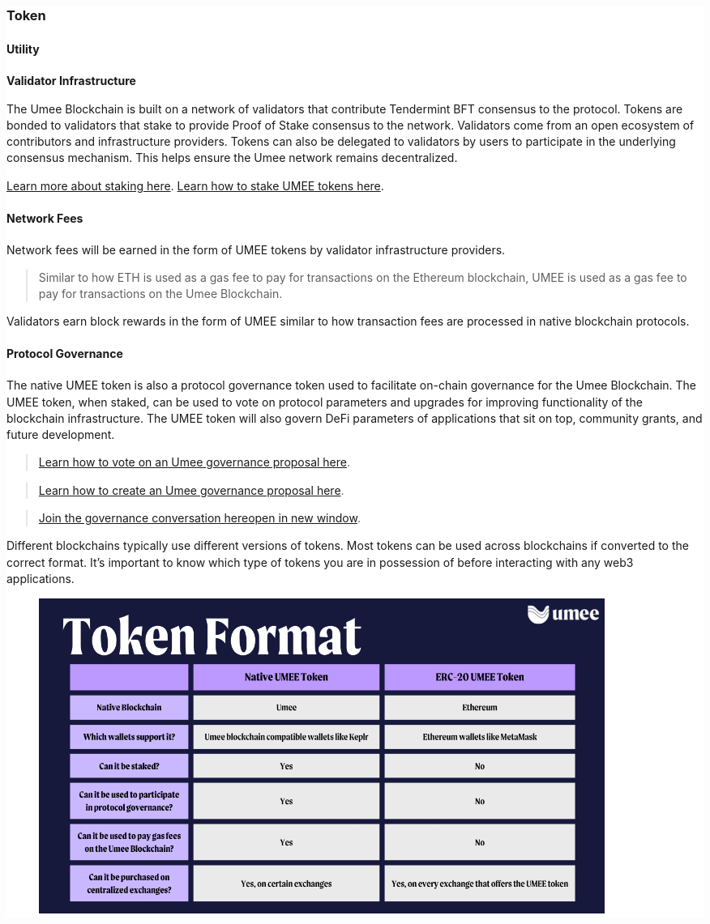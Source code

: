 ### Token <a href="#token-utility" id="token-utility"></a>

#### **Utility** <a href="#token-utility" id="token-utility"></a>

**Validator Infrastructure**

The Umee Blockchain is built on a network of validators that contribute Tendermint BFT consensus to the protocol. Tokens are bonded to validators that stake to provide Proof of Stake consensus to the network. Validators come from an open ecosystem of contributors and infrastructure providers. Tokens can also be delegated to validators by users to participate in the underlying consensus mechanism. This helps ensure the Umee network remains decentralized.

[Learn more about staking here](https://umeeversity.umee.cc/learn-the-basics/staking-basics/what-is-staking). [Learn how to stake UMEE tokens here](https://umeeversity.umee.cc/users/staking-umee/staking-umee).

#### **Network Fees**

Network fees will be earned in the form of UMEE tokens by validator infrastructure providers.

> Similar to how ETH is used as a gas fee to pay for transactions on the Ethereum blockchain, UMEE is used as a gas fee to pay for transactions on the Umee Blockchain.

Validators earn block rewards in the form of UMEE similar to how transaction fees are processed in native blockchain protocols.

#### **Protocol Governance**

The native UMEE token is also a protocol governance token used to facilitate on-chain governance for the Umee Blockchain. The UMEE token, when staked, can be used to vote on protocol parameters and upgrades for improving functionality of the blockchain infrastructure. The UMEE token will also govern DeFi parameters of applications that sit on top, community grants, and future development.

> [Learn how to vote on an Umee governance proposal here](https://umeeversity.umee.cc/users/governance/voting).

> [Learn how to create an Umee governance proposal here](https://umeeversity.umee.cc/users/governance/creating-proposal).

> [Join the governance conversation hereopen in new window](https://gov.umee.cc/).

Different blockchains typically use different versions of tokens. Most tokens can be used across blockchains if converted to the correct format. It’s important to know which type of tokens you are in possession of before interacting with any web3 applications.

<figure><img src="../.gitbook/assets/image (9) (1).png" alt=""><figcaption></figcaption></figure>
